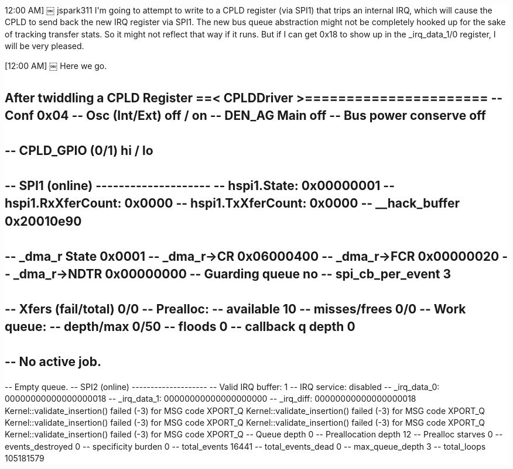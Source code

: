 12:00 AM] ￼
jspark311 I'm going to attempt to write to a CPLD register (via SPI1) that trips an internal IRQ, which will cause the CPLD to send back the new IRQ register via SPI1. The new bus queue abstraction might not be completely hooked up for the sake of tracking transfer stats. So it might not reflect that way if it runs. But if I can get 0x18 to show up in the _irq_data_1/0 register, I will be very pleased.

[12:00 AM] ￼
Here we go.

**After twiddling a CPLD Register**
==< CPLDDriver >======================
-- Conf                0x04
-- Osc (Int/Ext)       off / on
-- DEN_AG Main         off
-- Bus power conserve  off
--
-- CPLD_GPIO (0/1)     hi / lo
--
-- SPI1 (online) --------------------
-- hspi1.State:        0x00000001
-- hspi1.RxXferCount:  0x0000
-- hspi1.TxXferCount:  0x0000
-- __hack_buffer       0x20010e90
--
-- _dma_r State      0x0001
-- _dma_r->CR        0x06000400
-- _dma_r->FCR       0x00000020
-- _dma_r->NDTR      0x00000000
-- Guarding queue      no
-- spi_cb_per_event    3
--
-- Xfers (fail/total)  0/0
-- Prealloc:
--    available        10
--    misses/frees     0/0
-- Work queue:
--    depth/max        0/50
--    floods           0
-- callback q depth    0
--
-- No active job.
--
-- Empty queue.
-- SPI2 (online) --------------------
-- Valid IRQ buffer:   1
-- IRQ service:        disabled
--    _irq_data_0:     00000000000000000018
--    _irq_data_1:     00000000000000000000
--    _irq_diff:       00000000000000000018
Kernel::validate_insertion() failed (-3) for MSG code XPORT_Q
Kernel::validate_insertion() failed (-3) for MSG code XPORT_Q
Kernel::validate_insertion() failed (-3) for MSG code XPORT_Q
Kernel::validate_insertion() failed (-3) for MSG code XPORT_Q
Kernel::validate_insertion() failed (-3) for MSG code XPORT_Q
-- Queue depth          0
-- Preallocation depth  12
-- Prealloc starves     0
-- events_destroyed     0
-- specificity burden   0
-- total_events         16441
-- total_events_dead    0
-- max_queue_depth      3
-- total_loops          105181579